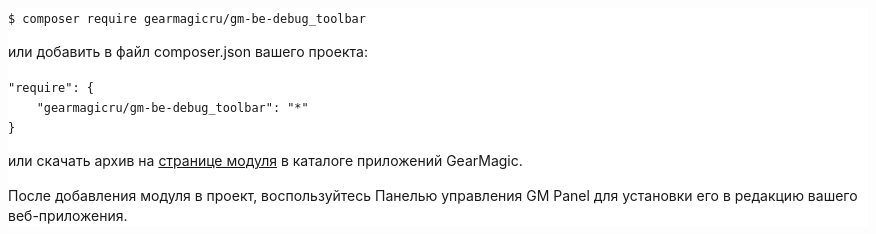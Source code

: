 ```
$ composer require gearmagicru/gm-be-debug_toolbar
```

или добавить в файл composer.json вашего проекта:
```
"require": {
    "gearmagicru/gm-be-debug_toolbar": "*"
}
```
или скачать архив на [странице модуля](https://apps.gearmagic.ru/component/gm-be-debug_toolbar) в каталоге приложений GearMagic.

После добавления модуля в проект, воспользуйтесь Панелью управления GM Panel для установки его в редакцию вашего веб-приложения.
